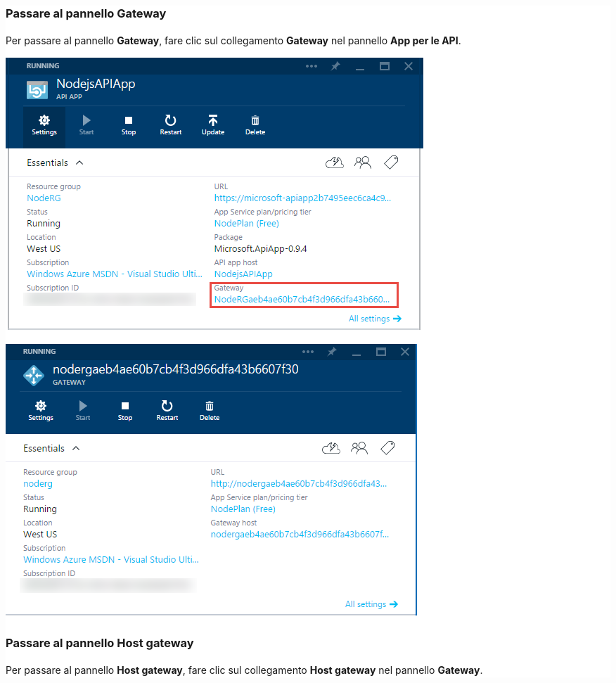 ### Passare al pannello Gateway

Per passare al pannello **Gateway**, fare clic sul collegamento **Gateway** nel pannello **App per le API**.
   
![](./media/app-service-api-manage-in-portal/apiappbladegotogateway.png)

![](./media/app-service-api-manage-in-portal/gatewaybladenocallout.png)

### Passare al pannello Host gateway

Per passare al pannello **Host gateway**, fare clic sul collegamento **Host gateway** nel pannello **Gateway**.
   
